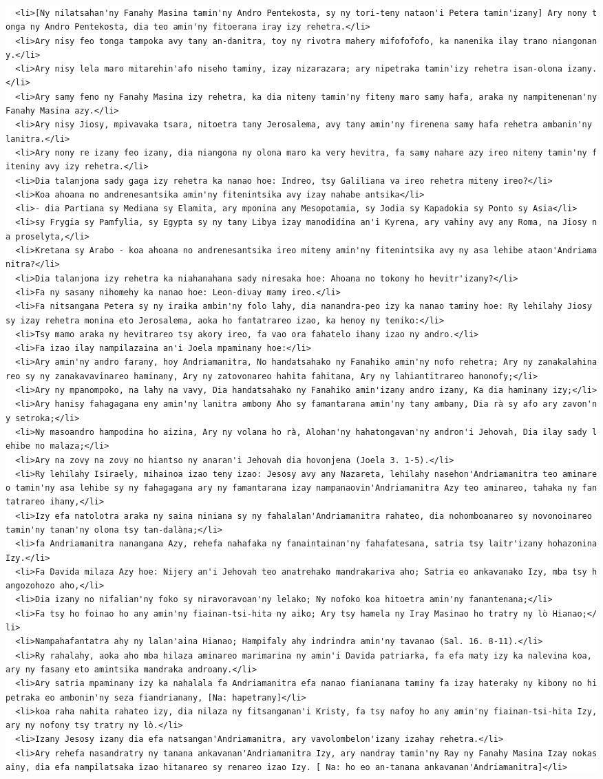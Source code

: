       <li>[Ny nilatsahan'ny Fanahy Masina tamin'ny Andro Pentekosta, sy ny tori-teny nataon'i Petera tamin'izany] Ary nony tonga ny Andro Pentekosta, dia teo amin'ny fitoerana iray izy rehetra.</li>
      <li>Ary nisy feo tonga tampoka avy tany an-danitra, toy ny rivotra mahery mifofofofo, ka nanenika ilay trano niangonany.</li>
      <li>Ary nisy lela maro mitarehin'afo niseho taminy, izay nizarazara; ary nipetraka tamin'izy rehetra isan-olona izany.</li>
      <li>Ary samy feno ny Fanahy Masina izy rehetra, ka dia niteny tamin'ny fiteny maro samy hafa, araka ny nampitenenan'ny Fanahy Masina azy.</li>
      <li>Ary nisy Jiosy, mpivavaka tsara, nitoetra tany Jerosalema, avy tany amin'ny firenena samy hafa rehetra ambanin'ny lanitra.</li>
      <li>Ary nony re izany feo izany, dia niangona ny olona maro ka very hevitra, fa samy nahare azy ireo niteny tamin'ny fiteniny avy izy rehetra.</li>
      <li>Dia talanjona sady gaga izy rehetra ka nanao hoe: Indreo, tsy Galiliana va ireo rehetra miteny ireo?</li>
      <li>Koa ahoana no andrenesantsika amin'ny fitenintsika avy izay nahabe antsika</li>
      <li>- dia Partiana sy Mediana sy Elamita, ary mponina any Mesopotamia, sy Jodia sy Kapadokia sy Ponto sy Asia</li>
      <li>sy Frygia sy Pamfylia, sy Egypta sy ny tany Libya izay manodidina an'i Kyrena, ary vahiny avy any Roma, na Jiosy na proselyta,</li>
      <li>Kretana sy Arabo - koa ahoana no andrenesantsika ireo miteny amin'ny fitenintsika avy ny asa lehibe ataon'Andriamanitra?</li>
      <li>Dia talanjona izy rehetra ka niahanahana sady niresaka hoe: Ahoana no tokony ho hevitr'izany?</li>
      <li>Fa ny sasany nihomehy ka nanao hoe: Leon-divay mamy ireo.</li>
      <li>Fa nitsangana Petera sy ny iraika ambin'ny folo lahy, dia nanandra-peo izy ka nanao taminy hoe: Ry lehilahy Jiosy sy izay rehetra monina eto Jerosalema, aoka ho fantatrareo izao, ka henoy ny teniko:</li>
      <li>Tsy mamo araka ny hevitrareo tsy akory ireo, fa vao ora fahatelo ihany izao ny andro.</li>
      <li>Fa izao ilay nampilazaina an'i Joela mpaminany hoe:</li>
      <li>Ary amin'ny andro farany, hoy Andriamanitra, No handatsahako ny Fanahiko amin'ny nofo rehetra; Ary ny zanakalahinareo sy ny zanakavavinareo haminany, Ary ny zatovonareo hahita fahitana, Ary ny lahiantitrareo hanonofy;</li>
      <li>Ary ny mpanompoko, na lahy na vavy, Dia handatsahako ny Fanahiko amin'izany andro izany, Ka dia haminany izy;</li>
      <li>Ary hanisy fahagagana eny amin'ny lanitra ambony Aho sy famantarana amin'ny tany ambany, Dia rà sy afo ary zavon'ny setroka;</li>
      <li>Ny masoandro hampodina ho aizina, Ary ny volana ho rà, Alohan'ny hahatongavan'ny andron'i Jehovah, Dia ilay sady lehibe no malaza;</li>
      <li>Ary na zovy na zovy no hiantso ny anaran'i Jehovah dia hovonjena (Joela 3. 1-5).</li>
      <li>Ry lehilahy Isiraely, mihainoa izao teny izao: Jesosy avy any Nazareta, lehilahy nasehon'Andriamanitra teo aminareo tamin'ny asa lehibe sy ny fahagagana ary ny famantarana izay nampanaovin'Andriamanitra Azy teo aminareo, tahaka ny fantatrareo ihany,</li>
      <li>Izy efa natolotra araka ny saina niniana sy ny fahalalan'Andriamanitra rahateo, dia nohomboanareo sy novonoinareo tamin'ny tanan'ny olona tsy tan-dalàna;</li>
      <li>fa Andriamanitra nanangana Azy, rehefa nahafaka ny fanaintainan'ny fahafatesana, satria tsy laitr'izany hohazonina Izy.</li>
      <li>Fa Davida milaza Azy hoe: Nijery an'i Jehovah teo anatrehako mandrakariva aho; Satria eo ankavanako Izy, mba tsy hangozohozo aho,</li>
      <li>Dia izany no nifalian'ny foko sy niravoravoan'ny lelako; Ny nofoko koa hitoetra amin'ny fanantenana;</li>
      <li>Fa tsy ho foinao ho any amin'ny fiainan-tsi-hita ny aiko; Ary tsy hamela ny Iray Masinao ho tratry ny lò Hianao;</li>
      <li>Nampahafantatra ahy ny lalan'aina Hianao; Hampifaly ahy indrindra amin'ny tavanao (Sal. 16. 8-11).</li>
      <li>Ry rahalahy, aoka aho mba hilaza aminareo marimarina ny amin'i Davida patriarka, fa efa maty izy ka nalevina koa, ary ny fasany eto amintsika mandraka androany.</li>
      <li>Ary satria mpaminany izy ka nahalala fa Andriamanitra efa nanao fianianana taminy fa izay hateraky ny kibony no hipetraka eo ambonin'ny seza fiandrianany, [Na: hapetrany]</li>
      <li>koa raha nahita rahateo izy, dia nilaza ny fitsanganan'i Kristy, fa tsy nafoy ho any amin'ny fiainan-tsi-hita Izy, ary ny nofony tsy tratry ny lò.</li>
      <li>Izany Jesosy izany dia efa natsangan'Andriamanitra, ary vavolombelon'izany izahay rehetra.</li>
      <li>Ary rehefa nasandratry ny tanana ankavanan'Andriamanitra Izy, ary nandray tamin'ny Ray ny Fanahy Masina Izay nokasainy, dia efa nampilatsaka izao hitanareo sy renareo izao Izy. [ Na: ho eo an-tanana ankavanan'Andriamanitra]</li>